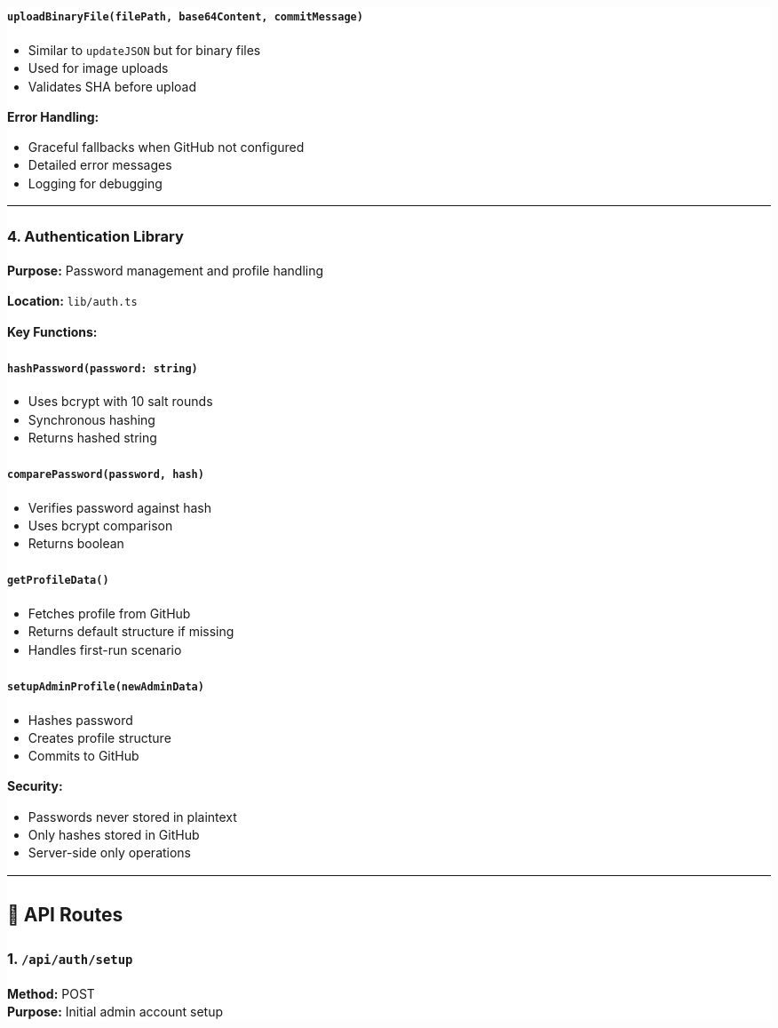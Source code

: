 #### `uploadBinaryFile(filePath, base64Content, commitMessage)`
- Similar to `updateJSON` but for binary files
- Used for image uploads
- Validates SHA before upload

**Error Handling:**
- Graceful fallbacks when GitHub not configured
- Detailed error messages
- Logging for debugging

---

### **4. Authentication Library**

**Purpose:** Password management and profile handling

**Location:** `lib/auth.ts`

**Key Functions:**

#### `hashPassword(password: string)`
- Uses bcrypt with 10 salt rounds
- Synchronous hashing
- Returns hashed string

#### `comparePassword(password, hash)`
- Verifies password against hash
- Uses bcrypt comparison
- Returns boolean

#### `getProfileData()`
- Fetches profile from GitHub
- Returns default structure if missing
- Handles first-run scenario

#### `setupAdminProfile(newAdminData)`
- Hashes password
- Creates profile structure
- Commits to GitHub

**Security:**
- Passwords never stored in plaintext
- Only hashes stored in GitHub
- Server-side only operations

---

## 🔌 API Routes

### **1. `/api/auth/setup`**

**Method:** POST  
**Purpose:** Initial admin account setup

